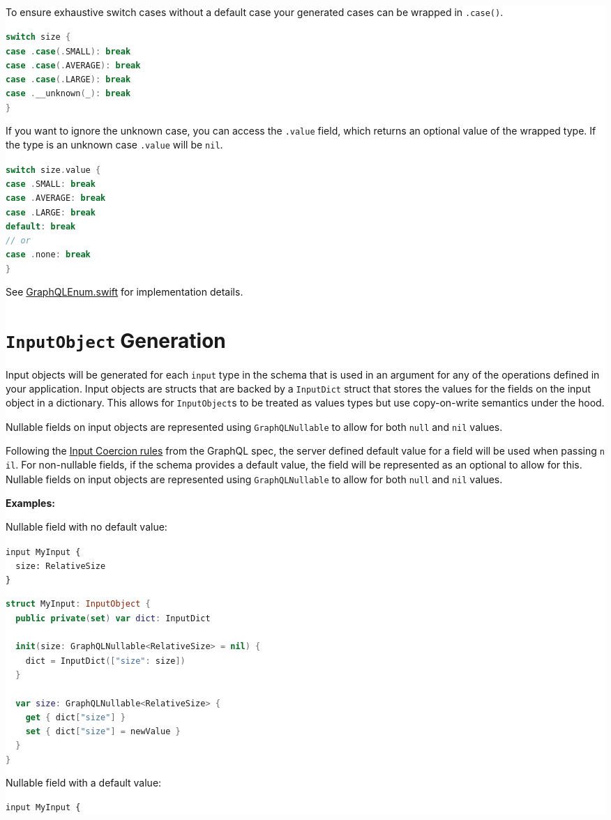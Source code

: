 To ensure exhaustive switch cases without a default case your generated cases can be wrapped in `.case()`.
```swift
switch size {
case .case(.SMALL): break
case .case(.AVERAGE): break
case .case(.LARGE): break
case .__unknown(_): break
}
```
If you want to ignore the unknown case, you can access the `.value` field, which returns an optional value of the wrapped type. If the type is an unknown case `.value` will be `nil`.
```swift
switch size.value {
case .SMALL: break
case .AVERAGE: break
case .LARGE: break
default: break 
// or
case .none: break
}
```
See [GraphQLEnum.swift](Sources/ApolloAPI/GraphQLEnum.swift) for implementation details.

# `InputObject` Generation

Input objects will be generated for each `input` type in the schema that is used in an argument for any of the operations defined in your application. Input objects are structs that are backed by a `InputDict` struct that stores the values for the fields on the input object in a dictionary. This allows for `InputObject`s to be treated as values types but use copy-on-write semantics under the hood.

Nullable fields on input objects are represented using `GraphQLNullable` to allow for both `null` and `nil` values. 

Following the [Input Coercion rules](https://spec.graphql.org/draft/#sec-Input-Objects.Input-Coercion) from the GraphQL spec, the server defined default value for a field will be used when passing `nil`. For non-nullable fields, if the schema provides a default value, the field will be represented as an optional to allow for this. Nullable fields on input objects are represented using `GraphQLNullable` to allow for both `null` and `nil` values.

**Examples:**

Nullable field with no default value:
```
input MyInput {
  size: RelativeSize
}
```
```swift
struct MyInput: InputObject {
  public private(set) var dict: InputDict

  init(size: GraphQLNullable<RelativeSize> = nil) {
    dict = InputDict(["size": size])
  }

  var size: GraphQLNullable<RelativeSize> {
    get { dict["size"] }
    set { dict["size"] = newValue }
  }
}
```
Nullable field with a default value:
```
input MyInput {
```